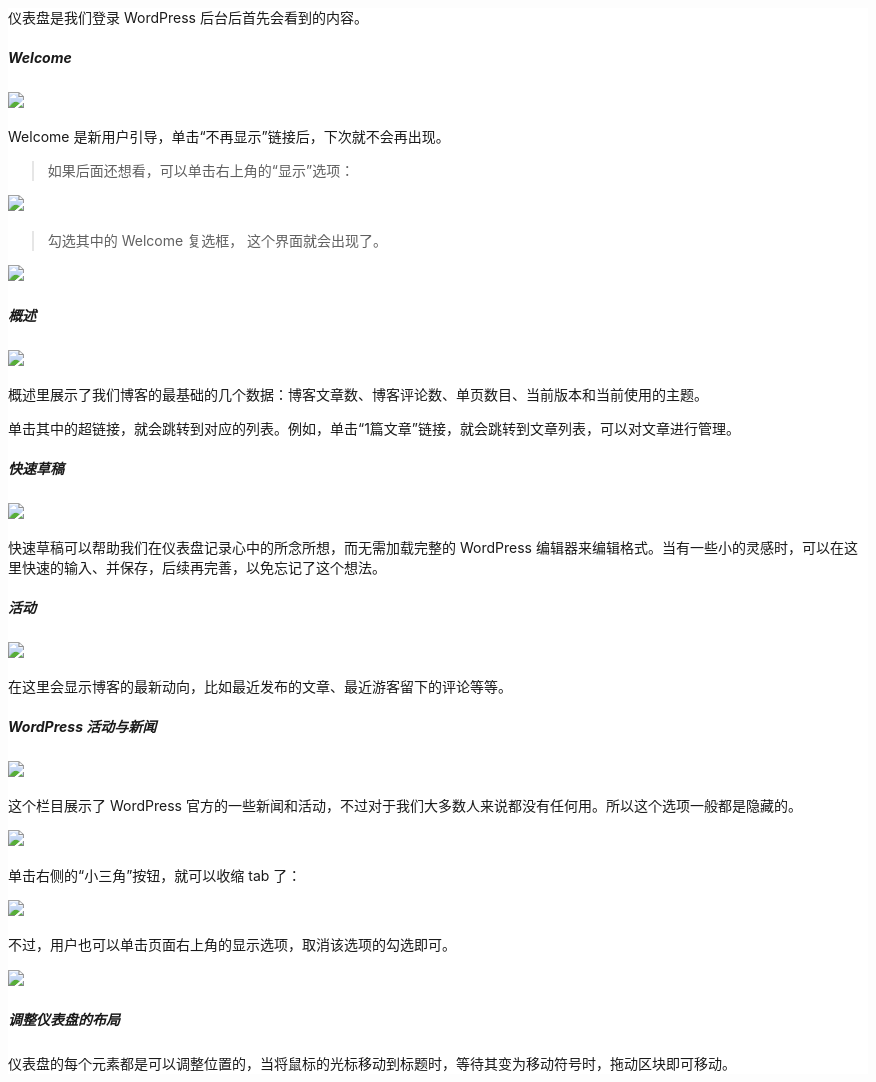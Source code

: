 仪表盘是我们登录 WordPress 后台后首先会看到的内容。

##### Welcome

![](https://postimg.aliavv.com/2018/vtgbb.jpg)

Welcome 是新用户引导，单击“不再显示”链接后，下次就不会再出现。

> 如果后面还想看，可以单击右上角的“显示”选项：

 ![](https://postimg.aliavv.com/2018/mliov.jpg)

> 勾选其中的 Welcome 复选框， 这个界面就会出现了。

![](https://postimg.aliavv.com/2018/nvdij.jpg)

##### 概述

![](https://postimg.aliavv.com/2018/y35tn.jpg)

概述里展示了我们博客的最基础的几个数据：博客文章数、博客评论数、单页数目、当前版本和当前使用的主题。

单击其中的超链接，就会跳转到对应的列表。例如，单击“1篇文章”链接，就会跳转到文章列表，可以对文章进行管理。

##### 快速草稿

![](https://postimg.aliavv.com/2018/ovjd8.jpg)

快速草稿可以帮助我们在仪表盘记录心中的所念所想，而无需加载完整的 WordPress 编辑器来编辑格式。当有一些小的灵感时，可以在这里快速的输入、并保存，后续再完善，以免忘记了这个想法。

##### 活动

![](https://postimg.aliavv.com/2018/5b5sr.jpg)

在这里会显示博客的最新动向，比如最近发布的文章、最近游客留下的评论等等。

##### WordPress 活动与新闻

![](https://postimg.aliavv.com/2018/hi1yj.jpg)

这个栏目展示了 WordPress 官方的一些新闻和活动，不过对于我们大多数人来说都没有任何用。所以这个选项一般都是隐藏的。

![](https://postimg.aliavv.com/2018/jfrjr.jpg)

单击右侧的“小三角”按钮，就可以收缩 tab 了：

![](https://postimg.aliavv.com/2018/cqze4.jpg)

不过，用户也可以单击页面右上角的显示选项，取消该选项的勾选即可。

![](https://postimg.aliavv.com/2018/4mki1.jpg)

##### 调整仪表盘的布局

仪表盘的每个元素都是可以调整位置的，当将鼠标的光标移动到标题时，等待其变为移动符号时，拖动区块即可移动。
